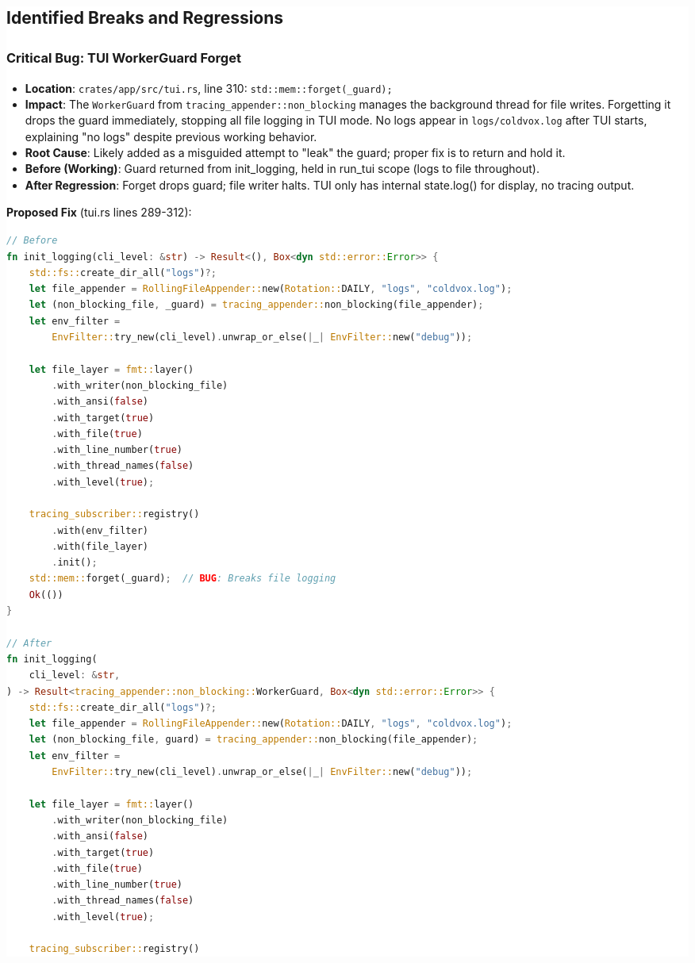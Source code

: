 ## Identified Breaks and Regressions

### Critical Bug: TUI WorkerGuard Forget
- **Location**: `crates/app/src/tui.rs`, line 310: `std::mem::forget(_guard);`
- **Impact**: The `WorkerGuard` from `tracing_appender::non_blocking` manages the background thread for file writes. Forgetting it drops the guard immediately, stopping all file logging in TUI mode. No logs appear in `logs/coldvox.log` after TUI starts, explaining "no logs" despite previous working behavior.
- **Root Cause**: Likely added as a misguided attempt to "leak" the guard; proper fix is to return and hold it.
- **Before (Working)**: Guard returned from init_logging, held in run_tui scope (logs to file throughout).
- **After Regression**: Forget drops guard; file writer halts. TUI only has internal state.log() for display, no tracing output.

**Proposed Fix** (tui.rs lines 289-312):

```rust
// Before
fn init_logging(cli_level: &str) -> Result<(), Box<dyn std::error::Error>> {
    std::fs::create_dir_all("logs")?;
    let file_appender = RollingFileAppender::new(Rotation::DAILY, "logs", "coldvox.log");
    let (non_blocking_file, _guard) = tracing_appender::non_blocking(file_appender);
    let env_filter =
        EnvFilter::try_new(cli_level).unwrap_or_else(|_| EnvFilter::new("debug"));

    let file_layer = fmt::layer()
        .with_writer(non_blocking_file)
        .with_ansi(false)
        .with_target(true)
        .with_file(true)
        .with_line_number(true)
        .with_thread_names(false)
        .with_level(true);

    tracing_subscriber::registry()
        .with(env_filter)
        .with(file_layer)
        .init();
    std::mem::forget(_guard);  // BUG: Breaks file logging
    Ok(())
}

// After
fn init_logging(
    cli_level: &str,
) -> Result<tracing_appender::non_blocking::WorkerGuard, Box<dyn std::error::Error>> {
    std::fs::create_dir_all("logs")?;
    let file_appender = RollingFileAppender::new(Rotation::DAILY, "logs", "coldvox.log");
    let (non_blocking_file, guard) = tracing_appender::non_blocking(file_appender);
    let env_filter =
        EnvFilter::try_new(cli_level).unwrap_or_else(|_| EnvFilter::new("debug"));

    let file_layer = fmt::layer()
        .with_writer(non_blocking_file)
        .with_ansi(false)
        .with_target(true)
        .with_file(true)
        .with_line_number(true)
        .with_thread_names(false)
        .with_level(true);

    tracing_subscriber::registry()
```